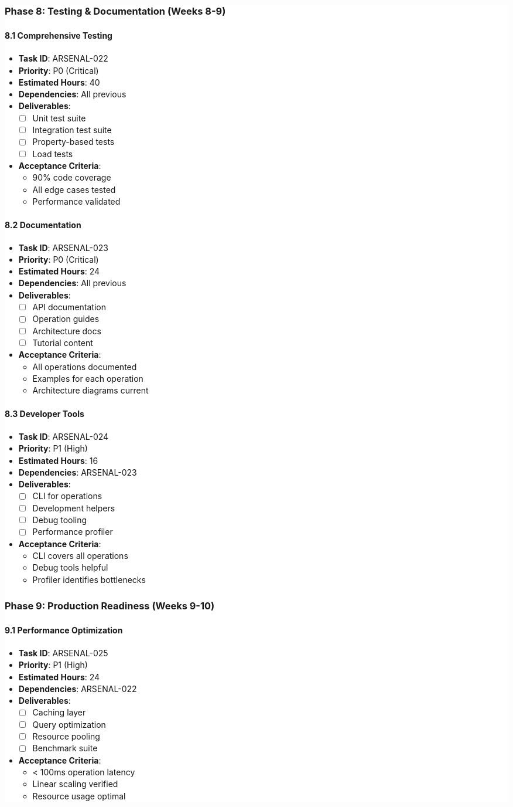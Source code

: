 ### Phase 8: Testing & Documentation (Weeks 8-9)

#### 8.1 Comprehensive Testing
- **Task ID**: ARSENAL-022
- **Priority**: P0 (Critical)
- **Estimated Hours**: 40
- **Dependencies**: All previous
- **Deliverables**:
  - [ ] Unit test suite
  - [ ] Integration test suite
  - [ ] Property-based tests
  - [ ] Load tests
- **Acceptance Criteria**:
  - 90% code coverage
  - All edge cases tested
  - Performance validated

#### 8.2 Documentation
- **Task ID**: ARSENAL-023
- **Priority**: P0 (Critical)
- **Estimated Hours**: 24
- **Dependencies**: All previous
- **Deliverables**:
  - [ ] API documentation
  - [ ] Operation guides
  - [ ] Architecture docs
  - [ ] Tutorial content
- **Acceptance Criteria**:
  - All operations documented
  - Examples for each operation
  - Architecture diagrams current

#### 8.3 Developer Tools
- **Task ID**: ARSENAL-024
- **Priority**: P1 (High)
- **Estimated Hours**: 16
- **Dependencies**: ARSENAL-023
- **Deliverables**:
  - [ ] CLI for operations
  - [ ] Development helpers
  - [ ] Debug tooling
  - [ ] Performance profiler
- **Acceptance Criteria**:
  - CLI covers all operations
  - Debug tools helpful
  - Profiler identifies bottlenecks

### Phase 9: Production Readiness (Weeks 9-10)

#### 9.1 Performance Optimization
- **Task ID**: ARSENAL-025
- **Priority**: P1 (High)
- **Estimated Hours**: 24
- **Dependencies**: ARSENAL-022
- **Deliverables**:
  - [ ] Caching layer
  - [ ] Query optimization
  - [ ] Resource pooling
  - [ ] Benchmark suite
- **Acceptance Criteria**:
  - < 100ms operation latency
  - Linear scaling verified
  - Resource usage optimal